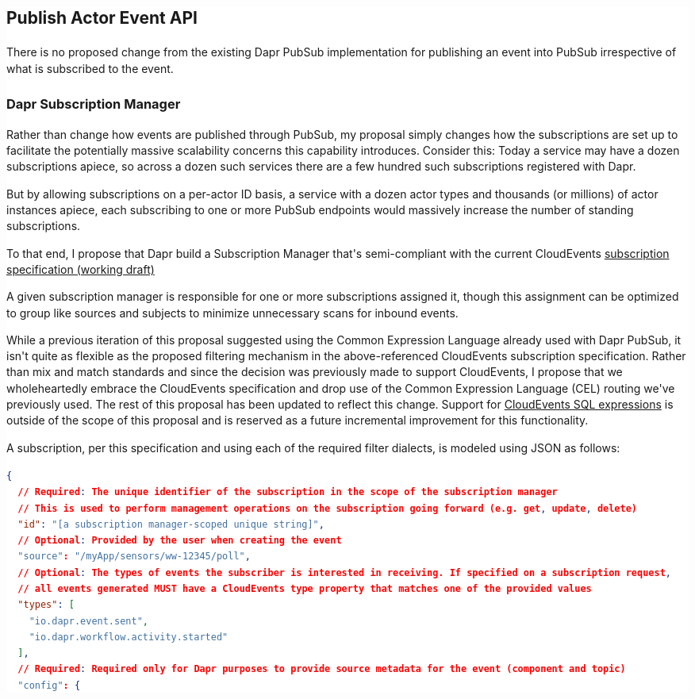 ## Publish Actor Event API
There is no proposed change from the existing Dapr PubSub implementation for publishing an event into PubSub 
irrespective of what is subscribed to the event.

### Dapr Subscription Manager
Rather than change how events are published through PubSub, my proposal simply changes how the subscriptions are
set up to facilitate the potentially massive scalability concerns this capability introduces. Consider this: Today
a service may have a dozen subscriptions apiece, so across a dozen such services there are a few hundred such
subscriptions registered with Dapr.

But by allowing subscriptions on a per-actor ID basis, a service with a dozen actor types and thousands (or millions)
of actor instances apiece, each subscribing to one or more PubSub endpoints would massively increase the number
of standing subscriptions.

To that end, I propose that Dapr build a Subscription Manager that's semi-compliant with the current CloudEvents
[subscription specification (working draft)](https://github.com/cloudevents/spec/blob/main/subscriptions/spec.md)

A given subscription manager is responsible for one or more subscriptions assigned it, though this assignment can be
optimized to group like sources and subjects to minimize unnecessary scans for inbound events.

While a previous iteration of this proposal suggested using the Common Expression Language already used with Dapr 
PubSub, it isn't quite as flexible as the proposed filtering mechanism in the above-referenced CloudEvents subscription
specification. Rather than mix and match standards and since the decision was previously made to support CloudEvents, I
propose that we wholeheartedly embrace the CloudEvents specification and drop use of the Common Expression Language (CEL)
routing we've previously used. The rest of this proposal has been updated to reflect this change. Support for 
[CloudEvents SQL expressions](https://github.com/cloudevents/spec/blob/main/cesql/spec.md) is outside of the scope of 
this proposal and is reserved as a future incremental improvement for this functionality.

A subscription, per this specification and using each of the required filter dialects, is modeled using JSON as follows:

```json
{
  // Required: The unique identifier of the subscription in the scope of the subscription manager
  // This is used to perform management operations on the subscription going forward (e.g. get, update, delete)
  "id": "[a subscription manager-scoped unique string]",
  // Optional: Provided by the user when creating the event
  "source": "/myApp/sensors/ww-12345/poll",
  // Optional: The types of events the subscriber is interested in receiving. If specified on a subscription request,
  // all events generated MUST have a CloudEvents type property that matches one of the provided values 
  "types": [
    "io.dapr.event.sent",
    "io.dapr.workflow.activity.started"
  ],
  // Required: Required only for Dapr purposes to provide source metadata for the event (component and topic)
  "config": {
```